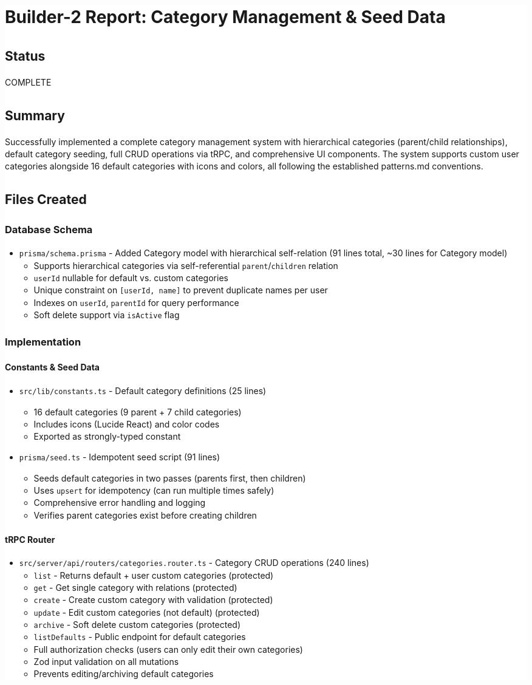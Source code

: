 # Builder-2 Report: Category Management & Seed Data

## Status
COMPLETE

## Summary
Successfully implemented a complete category management system with hierarchical categories (parent/child relationships), default category seeding, full CRUD operations via tRPC, and comprehensive UI components. The system supports custom user categories alongside 16 default categories with icons and colors, all following the established patterns.md conventions.

## Files Created

### Database Schema
- `prisma/schema.prisma` - Added Category model with hierarchical self-relation (91 lines total, ~30 lines for Category model)
  - Supports hierarchical categories via self-referential `parent`/`children` relation
  - `userId` nullable for default vs. custom categories
  - Unique constraint on `[userId, name]` to prevent duplicate names per user
  - Indexes on `userId`, `parentId` for query performance
  - Soft delete support via `isActive` flag

### Implementation

#### Constants & Seed Data
- `src/lib/constants.ts` - Default category definitions (25 lines)
  - 16 default categories (9 parent + 7 child categories)
  - Includes icons (Lucide React) and color codes
  - Exported as strongly-typed constant

- `prisma/seed.ts` - Idempotent seed script (91 lines)
  - Seeds default categories in two passes (parents first, then children)
  - Uses `upsert` for idempotency (can run multiple times safely)
  - Comprehensive error handling and logging
  - Verifies parent categories exist before creating children

#### tRPC Router
- `src/server/api/routers/categories.router.ts` - Category CRUD operations (240 lines)
  - `list` - Returns default + user custom categories (protected)
  - `get` - Get single category with relations (protected)
  - `create` - Create custom category with validation (protected)
  - `update` - Edit custom categories (not default) (protected)
  - `archive` - Soft delete custom categories (protected)
  - `listDefaults` - Public endpoint for default categories
  - Full authorization checks (users can only edit their own categories)
  - Zod input validation on all mutations
  - Prevents editing/archiving default categories
